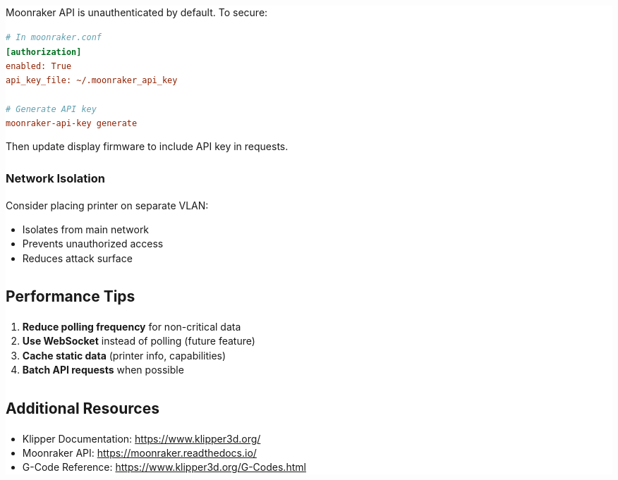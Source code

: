 Moonraker API is unauthenticated by default. To secure:

```ini
# In moonraker.conf
[authorization]
enabled: True
api_key_file: ~/.moonraker_api_key

# Generate API key
moonraker-api-key generate
```

Then update display firmware to include API key in requests.

### Network Isolation

Consider placing printer on separate VLAN:
- Isolates from main network
- Prevents unauthorized access
- Reduces attack surface

## Performance Tips

1. **Reduce polling frequency** for non-critical data
2. **Use WebSocket** instead of polling (future feature)
3. **Cache static data** (printer info, capabilities)
4. **Batch API requests** when possible

## Additional Resources

- Klipper Documentation: https://www.klipper3d.org/
- Moonraker API: https://moonraker.readthedocs.io/
- G-Code Reference: https://www.klipper3d.org/G-Codes.html
